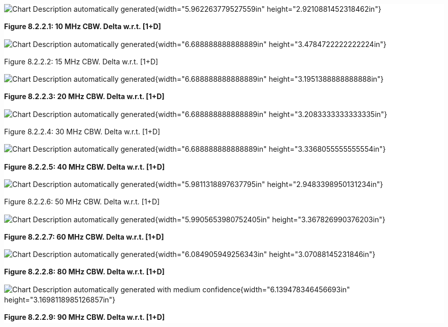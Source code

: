 ![Chart Description automatically
generated](./media/image90.png){width="5.962263779527559in"
height="2.9210881452318462in"}

**Figure 8.2.2.1: 10 MHz CBW. Delta w.r.t. \[1+D\]**

![Chart Description automatically
generated](./media/image91.png){width="6.688888888888889in"
height="3.4784722222222224in"}

Figure 8.2.2.2: 15 MHz CBW. Delta w.r.t. \[1+D\]

![Chart Description automatically
generated](./media/image92.png){width="6.688888888888889in"
height="3.1951388888888888in"}

**Figure 8.2.2.3: 20 MHz CBW. Delta w.r.t. \[1+D\]**

![Chart Description automatically
generated](./media/image93.png){width="6.688888888888889in"
height="3.2083333333333335in"}

Figure 8.2.2.4: 30 MHz CBW. Delta w.r.t. \[1+D\]

![Chart Description automatically
generated](./media/image94.png){width="6.688888888888889in"
height="3.3368055555555554in"}

**Figure 8.2.2.5: 40 MHz CBW. Delta w.r.t. \[1+D\]**

![Chart Description automatically
generated](./media/image95.png){width="5.9811318897637795in"
height="2.9483398950131234in"}

Figure 8.2.2.6: 50 MHz CBW. Delta w.r.t. \[1+D\]

![Chart Description automatically
generated](./media/image96.png){width="5.9905653980752405in"
height="3.367826990376203in"}

**Figure 8.2.2.7: 60 MHz CBW. Delta w.r.t. \[1+D\]**

![Chart Description automatically
generated](./media/image97.png){width="6.084905949256343in"
height="3.07088145231846in"}

**Figure 8.2.2.8: 80 MHz CBW. Delta w.r.t. \[1+D\]**

![Chart Description automatically generated with medium
confidence](./media/image98.png){width="6.139478346456693in"
height="3.1698118985126857in"}

**Figure 8.2.2.9: 90 MHz CBW. Delta w.r.t. \[1+D\]**
